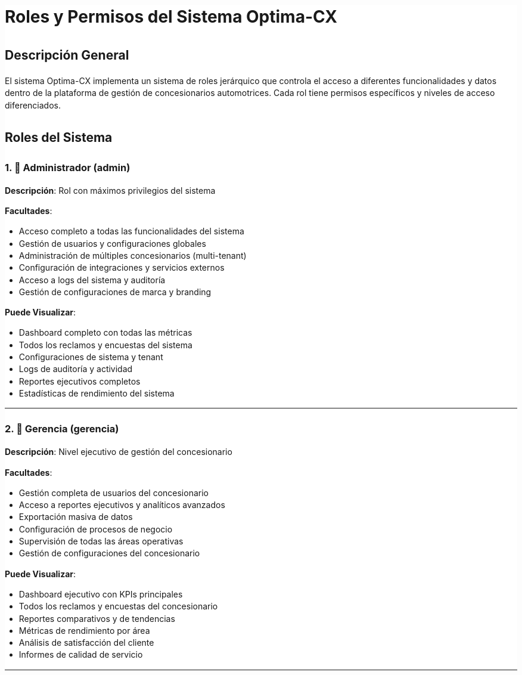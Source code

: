 # Roles y Permisos del Sistema Optima-CX

## Descripción General

El sistema Optima-CX implementa un sistema de roles jerárquico que controla el acceso a diferentes funcionalidades y datos dentro de la plataforma de gestión de concesionarios automotrices. Cada rol tiene permisos específicos y niveles de acceso diferenciados.

## Roles del Sistema

### 1. 👑 **Administrador (admin)**

**Descripción**: Rol con máximos privilegios del sistema

**Facultades**:
- Acceso completo a todas las funcionalidades del sistema
- Gestión de usuarios y configuraciones globales
- Administración de múltiples concesionarios (multi-tenant)
- Configuración de integraciones y servicios externos
- Acceso a logs del sistema y auditoría
- Gestión de configuraciones de marca y branding

**Puede Visualizar**:
- Dashboard completo con todas las métricas
- Todos los reclamos y encuestas del sistema
- Configuraciones de sistema y tenant
- Logs de auditoría y actividad
- Reportes ejecutivos completos
- Estadísticas de rendimiento del sistema

---

### 2. 🏢 **Gerencia (gerencia)**

**Descripción**: Nivel ejecutivo de gestión del concesionario

**Facultades**:
- Gestión completa de usuarios del concesionario
- Acceso a reportes ejecutivos y analíticos avanzados
- Exportación masiva de datos
- Configuración de procesos de negocio
- Supervisión de todas las áreas operativas
- Gestión de configuraciones del concesionario

**Puede Visualizar**:
- Dashboard ejecutivo con KPIs principales
- Todos los reclamos y encuestas del concesionario
- Reportes comparativos y de tendencias
- Métricas de rendimiento por área
- Análisis de satisfacción del cliente
- Informes de calidad de servicio

---